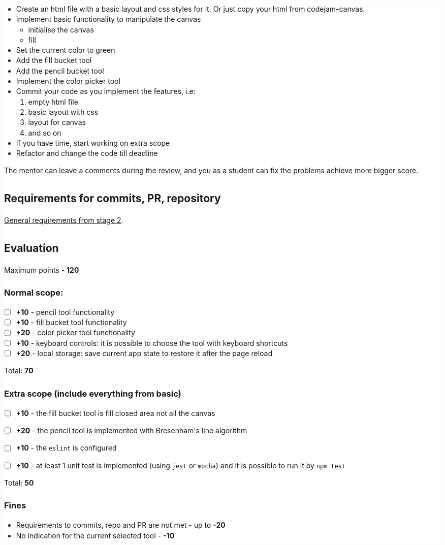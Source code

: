 - Create an html file with a basic layout and css styles for it. Or just copy your html from codejam-canvas.
- Implement basic functionality to manipulate the canvas    
    - initialise the canvas
    - fill 
- Set the current color to green 
- Add the fill bucket tool
- Add the pencil bucket tool  
- Implement the color picker tool 
- Commit your code as you implement the features, i.e: 
    1. empty html file
    2. basic layout with css 
    3. layout for canvas 
    4. and so on
- If you have time, start working on extra scope
- Refactor and change the code till deadline

The mentor can leave a comments during the review, and you as a student can fix the problems achieve more bigger score.

    
## Requirements for commits, PR, repository

[General requirements from stage 2](https://github.com/rolling-scopes-school/docs/blob/master/ru/stage2-tasks-requirements.md).

## Evaluation

Maximum points - **120**

### Normal scope:
- [ ] **+10** - pencil tool functionality
- [ ] **+10** - fill bucket tool functionality
- [ ] **+20** - color picker tool functionality
- [ ] **+10** - keyboard controls: it is possible to choose the tool with keyboard shortcuts
- [ ] **+20** - local storage: save current app state to restore it after the page reload

Total: **70**

### Extra scope (include everything from basic)
- [ ] **+10** - the fill bucket tool is fill closed area not all the canvas
- [ ] **+20** - the pencil tool is implemented with Bresenham's line algorithm

- [ ] **+10** - the `eslint` is configured
- [ ] **+10** - at least 1 unit test is implemented (using `jest` or `mocha`) and it is possible to run it by `npm test`

Total: **50**

### Fines
- Requirements to commits, repo and PR are not met - up to **-20**
- No indication for the current selected tool - **-10**
